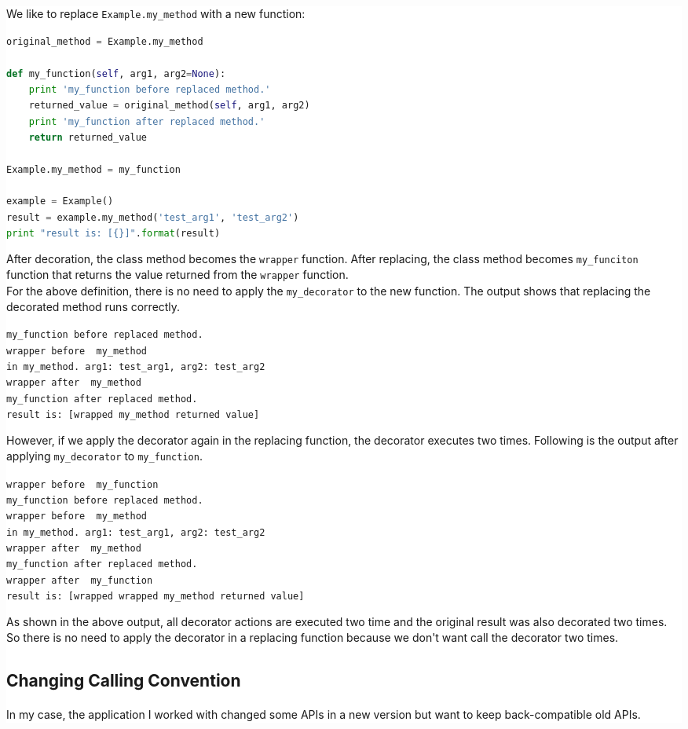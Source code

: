 We like to replace `Example.my_method` with a new function:

```python
original_method = Example.my_method

def my_function(self, arg1, arg2=None):
    print 'my_function before replaced method.'
    returned_value = original_method(self, arg1, arg2)
    print 'my_function after replaced method.'
    return returned_value

Example.my_method = my_function

example = Example()
result = example.my_method('test_arg1', 'test_arg2')
print "result is: [{}]".format(result)
```

After decoration, the class method becomes the `wrapper` function. 
After replacing, the class method becomes `my_funciton` function
that returns the value returned from the `wrapper` function.  
For the above definition, there is no need to apply the 
`my_decorator` to the new function. The output shows that 
replacing the decorated method runs correctly. 

```
my_function before replaced method.
wrapper before  my_method
in my_method. arg1: test_arg1, arg2: test_arg2
wrapper after  my_method
my_function after replaced method.
result is: [wrapped my_method returned value]
```

However, if we apply the decorator again in the replacing function, 
the decorator executes two times. Following is the output after 
applying `my_decorator` to `my_function`. 

```
wrapper before  my_function
my_function before replaced method.
wrapper before  my_method
in my_method. arg1: test_arg1, arg2: test_arg2
wrapper after  my_method
my_function after replaced method.
wrapper after  my_function
result is: [wrapped wrapped my_method returned value]
```

As shown in the above output, all decorator actions are 
executed two time and the original result was also decorated two times.  
So there is no need to apply the decorator in a replacing 
function because we don't want call the decorator two times.

## Changing Calling Convention
In my case, the application I worked with changed some APIs in a new version but 
want to keep back-compatible old APIs. 
